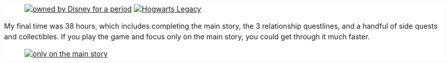<figure class="half">
    <a href="https://i.imgur.com/3DWeGmS.jpg"><img src="https://i.imgur.com/3DWeGmSm.jpg" alt="owned by Disney for a period"/></a>
    <a href="https://i.imgur.com/8mWrZxa.jpg"><img src="https://i.imgur.com/8mWrZxam.jpg" alt="Hogwarts Legacy"/></a>
</figure>

My final time was 38 hours, which includes completing the main story, the 3
relationship questlines, and a handful of side quests and collectibles. If you
play the game and focus only on the main story, you could get through it much
faster.

<figure class="center">
    <a href="https://i.imgur.com/GHv43BJ.jpg"><img src="https://i.imgur.com/GHv43BJm.jpg" alt="only on the main story"/></a>
</figure>

